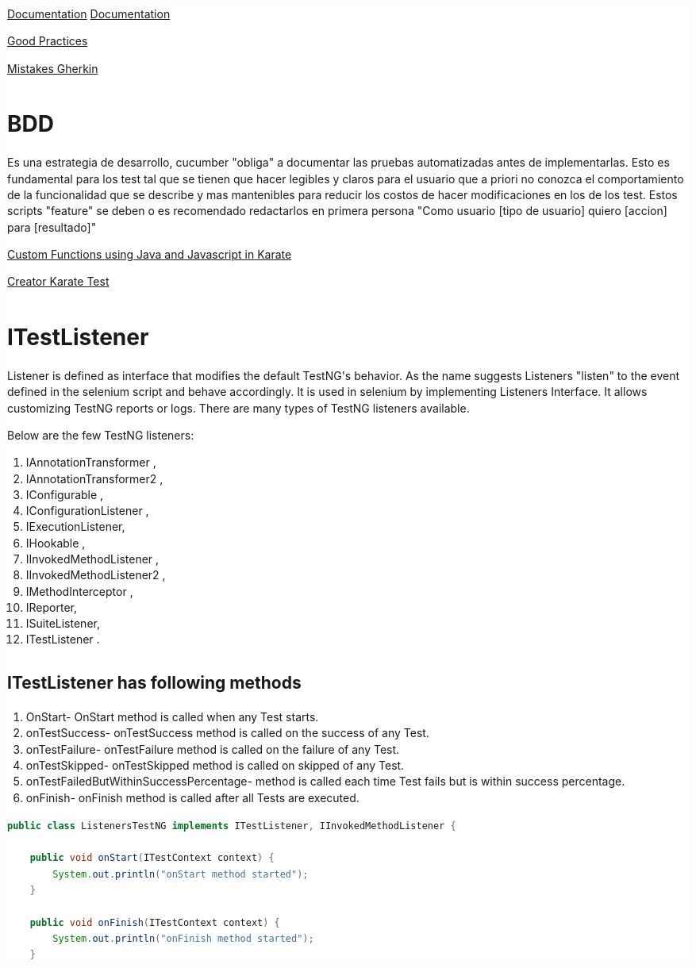 [Documentation](https://github.com/intuit/karate)
[Documentation](https://www.sngular.com/es/automatizacion-de-pruebas-con-karate-i/)

[Good Practices](https://www.federico-toledo.com/buenas-practicas-de-cucumber/)

[Mistakes Gherkin](https://www.spritecloud.com/the-3-most-common-mistakes-writing-gherkin-features/)
# BDD
Es una estrategia de desarrollo, cucumber "obliga" a documentar las pruebas automatizadas antes de implementarlas. Esto es fundamental para los test tal que se tienen que hacer legibles y claros para el usuario que a priori no conozca el comportamiento de la funcionalidad que se describe y mas mantenibles para reducir los costos de hacer modificaciones en los de los test. Estos scripts "feature" se deben o es recomendado redactarlos en primera persona "Como usuario [tipo de usuario] quiero [accion] para [resultado]"

[Custom Functions using Java and Javascript in Karate](https://tech.trivago.com/2019/11/14/automation-first-approach-using-the-karate-api-testing-framework/)


[](https://www.udemy.com/course/a4q-selenium-practice-exam-foundation-eng/)

[Creator Karate Test](https://hackernoon.com/the-world-needs-an-alternative-to-selenium-so-we-built-one-zrk3j3nyr)

# ITestListener
Listener is defined as interface that modifies the default TestNG's behavior. As the name suggests Listeners "listen" to the event defined in the selenium script and behave accordingly. It is used in selenium by implementing Listeners Interface. It allows customizing TestNG reports or logs. There are many types of TestNG listeners available.

Below are the few TestNG listeners:

1. IAnnotationTransformer ,
2. IAnnotationTransformer2 ,
3. IConfigurable ,
4. IConfigurationListener ,
5. IExecutionListener,
6. IHookable ,
7. IInvokedMethodListener ,
8. IInvokedMethodListener2 ,
9. IMethodInterceptor ,
10. IReporter,
11. ISuiteListener,
12. ITestListener .

## ITestListener has following methods
1. OnStart- OnStart method is called when any Test starts.
2. onTestSuccess- onTestSuccess method is called on the success of any Test.
3. onTestFailure- onTestFailure method is called on the failure of any Test.
4. onTestSkipped- onTestSkipped method is called on skipped of any Test.
5. onTestFailedButWithinSuccessPercentage- method is called each time Test fails  but is within success percentage.
6. onFinish- onFinish method is called after all Tests are executed.
```java
public class ListenersTestNG implements ITestListener, IInvokedMethodListener {

	public void onStart(ITestContext context) {
		System.out.println("onStart method started");
	}

	public void onFinish(ITestContext context) {
		System.out.println("onFinish method started");
	}

```